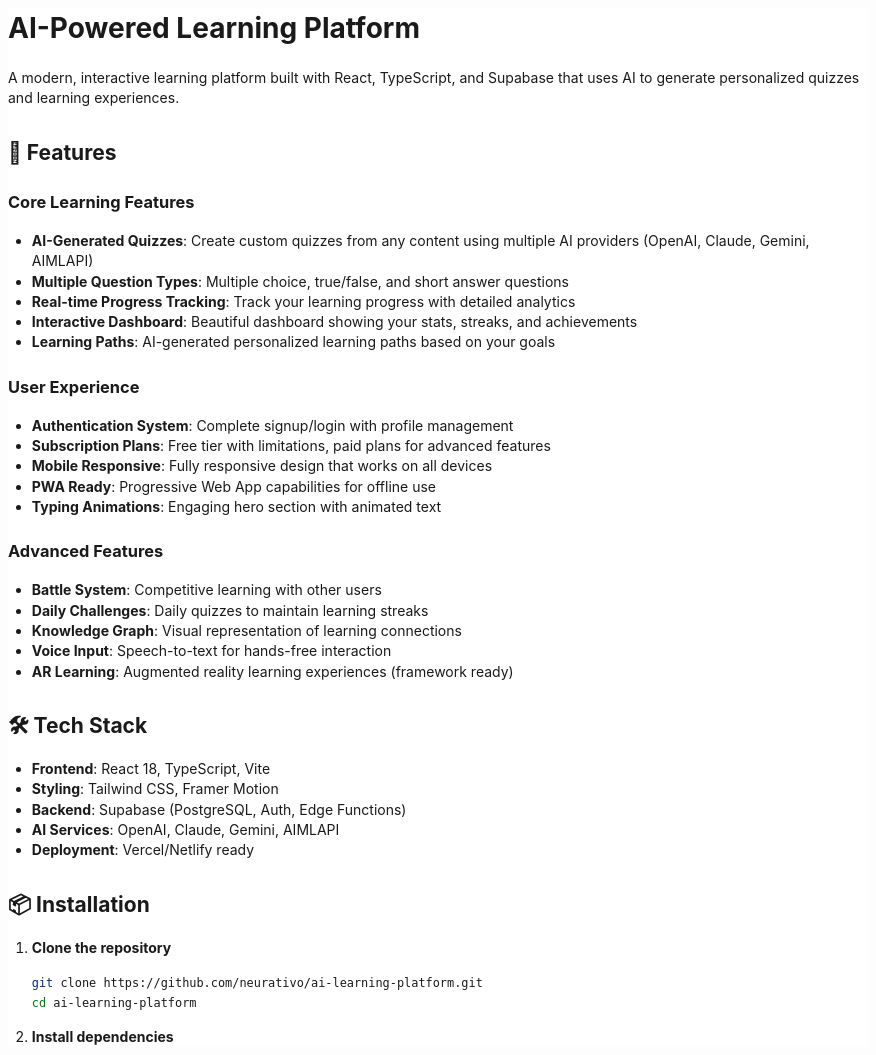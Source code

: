 # AI-Powered Learning Platform

A modern, interactive learning platform built with React, TypeScript, and Supabase that uses AI to generate personalized quizzes and learning experiences.

## 🚀 Features

### Core Learning Features

- **AI-Generated Quizzes**: Create custom quizzes from any content using multiple AI providers (OpenAI, Claude, Gemini, AIMLAPI)
- **Multiple Question Types**: Multiple choice, true/false, and short answer questions
- **Real-time Progress Tracking**: Track your learning progress with detailed analytics
- **Interactive Dashboard**: Beautiful dashboard showing your stats, streaks, and achievements
- **Learning Paths**: AI-generated personalized learning paths based on your goals

### User Experience

- **Authentication System**: Complete signup/login with profile management
- **Subscription Plans**: Free tier with limitations, paid plans for advanced features
- **Mobile Responsive**: Fully responsive design that works on all devices
- **PWA Ready**: Progressive Web App capabilities for offline use
- **Typing Animations**: Engaging hero section with animated text

### Advanced Features

- **Battle System**: Competitive learning with other users
- **Daily Challenges**: Daily quizzes to maintain learning streaks
- **Knowledge Graph**: Visual representation of learning connections
- **Voice Input**: Speech-to-text for hands-free interaction
- **AR Learning**: Augmented reality learning experiences (framework ready)

## 🛠️ Tech Stack

- **Frontend**: React 18, TypeScript, Vite
- **Styling**: Tailwind CSS, Framer Motion
- **Backend**: Supabase (PostgreSQL, Auth, Edge Functions)
- **AI Services**: OpenAI, Claude, Gemini, AIMLAPI
- **Deployment**: Vercel/Netlify ready

## 📦 Installation

1. **Clone the repository**

   ```bash
   git clone https://github.com/neurativo/ai-learning-platform.git
   cd ai-learning-platform
   ```

2. **Install dependencies**
